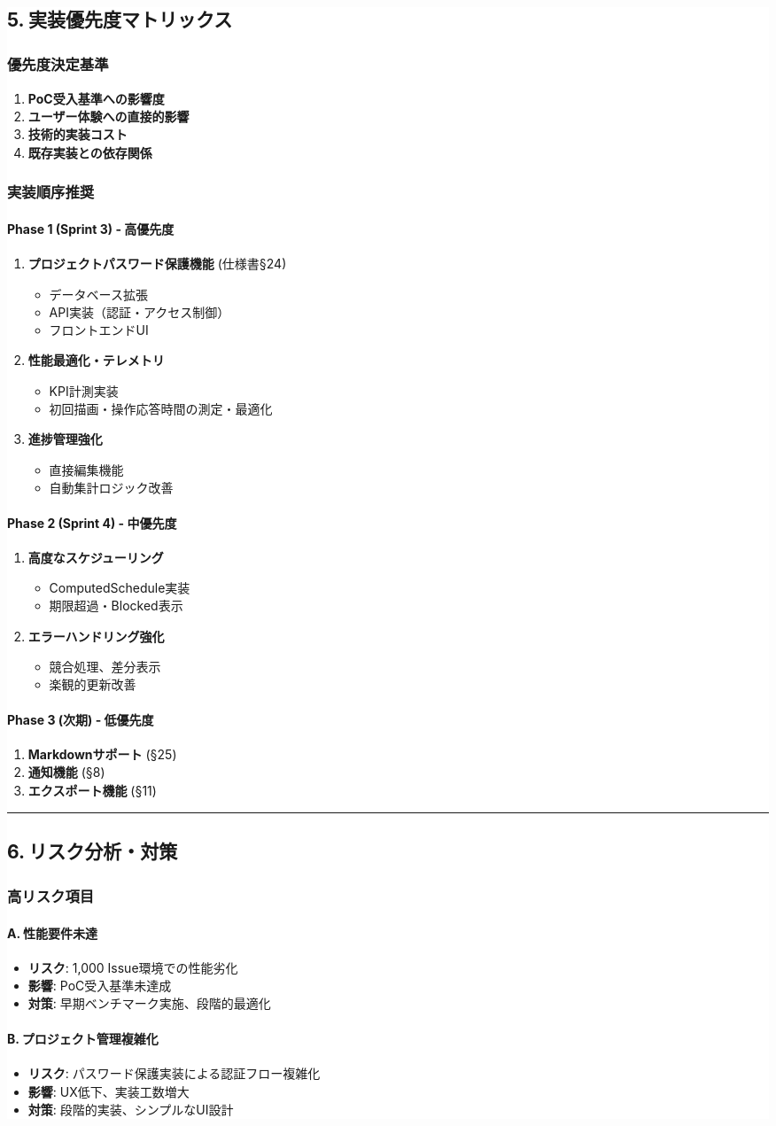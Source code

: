 
## 5. 実装優先度マトリックス

### 優先度決定基準
1. **PoC受入基準への影響度**
2. **ユーザー体験への直接的影響**
3. **技術的実装コスト**
4. **既存実装との依存関係**

### 実装順序推奨

#### Phase 1 (Sprint 3) - 高優先度
1. **プロジェクトパスワード保護機能** (仕様書§24)
   - データベース拡張
   - API実装（認証・アクセス制御）
   - フロントエンドUI

2. **性能最適化・テレメトリ**
   - KPI計測実装
   - 初回描画・操作応答時間の測定・最適化

3. **進捗管理強化**
   - 直接編集機能
   - 自動集計ロジック改善

#### Phase 2 (Sprint 4) - 中優先度  
1. **高度なスケジューリング**
   - ComputedSchedule実装
   - 期限超過・Blocked表示

2. **エラーハンドリング強化**
   - 競合処理、差分表示
   - 楽観的更新改善

#### Phase 3 (次期) - 低優先度
1. **Markdownサポート** (§25)
2. **通知機能** (§8)
3. **エクスポート機能** (§11)

---

## 6. リスク分析・対策

### 高リスク項目

#### A. 性能要件未達
- **リスク**: 1,000 Issue環境での性能劣化
- **影響**: PoC受入基準未達成
- **対策**: 早期ベンチマーク実施、段階的最適化

#### B. プロジェクト管理複雑化
- **リスク**: パスワード保護実装による認証フロー複雑化  
- **影響**: UX低下、実装工数増大
- **対策**: 段階的実装、シンプルなUI設計
